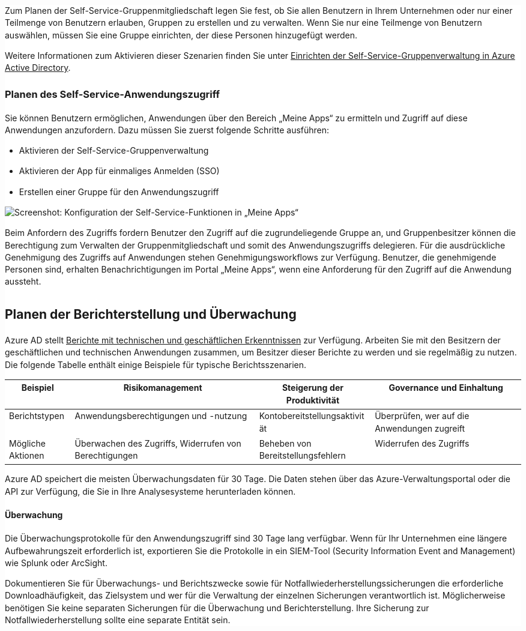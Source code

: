 Zum Planen der Self-Service-Gruppenmitgliedschaft legen Sie fest, ob Sie allen Benutzern in Ihrem Unternehmen oder nur einer Teilmenge von Benutzern erlauben, Gruppen zu erstellen und zu verwalten. Wenn Sie nur eine Teilmenge von Benutzern auswählen, müssen Sie eine Gruppe einrichten, der diese Personen hinzugefügt werden. 

Weitere Informationen zum Aktivieren dieser Szenarien finden Sie unter [Einrichten der Self-Service-Gruppenverwaltung in Azure Active Directory](../enterprise-users/groups-self-service-management.md).

### <a name="plan-self-service-application-access"></a>Planen des Self-Service-Anwendungszugriff

Sie können Benutzern ermöglichen, Anwendungen über den Bereich „Meine Apps“ zu ermitteln und Zugriff auf diese Anwendungen anzufordern. Dazu müssen Sie zuerst folgende Schritte ausführen: 

* Aktivieren der Self-Service-Gruppenverwaltung

* Aktivieren der App für einmaliges Anmelden (SSO)

* Erstellen einer Gruppe für den Anwendungszugriff

![Screenshot: Konfiguration der Self-Service-Funktionen in „Meine Apps“](./media/my-apps-deployment-plan/my-apps-self-service.png)

Beim Anfordern des Zugriffs fordern Benutzer den Zugriff auf die zugrundeliegende Gruppe an, und Gruppenbesitzer können die Berechtigung zum Verwalten der Gruppenmitgliedschaft und somit des Anwendungszugriffs delegieren. Für die ausdrückliche Genehmigung des Zugriffs auf Anwendungen stehen Genehmigungsworkflows zur Verfügung. Benutzer, die genehmigende Personen sind, erhalten Benachrichtigungen im Portal „Meine Apps“, wenn eine Anforderung für den Zugriff auf die Anwendung aussteht.

## <a name="plan-reporting-and-auditing"></a>Planen der Berichterstellung und Überwachung

Azure AD stellt [Berichte mit technischen und geschäftlichen Erkenntnissen](../reports-monitoring/overview-reports.md) zur Verfügung. Arbeiten Sie mit den Besitzern der geschäftlichen und technischen Anwendungen zusammen, um Besitzer dieser Berichte zu werden und sie regelmäßig zu nutzen. Die folgende Tabelle enthält einige Beispiele für typische Berichtsszenarien.

| Beispiel| Risikomanagement| Steigerung der Produktivität| Governance und Einhaltung |
| - | - | - | -|
| Berichtstypen| Anwendungsberechtigungen und -nutzung| Kontobereitstellungsaktivität| Überprüfen, wer auf die Anwendungen zugreift |
| Mögliche Aktionen| Überwachen des Zugriffs, Widerrufen von Berechtigungen| Beheben von Bereitstellungsfehlern| Widerrufen des Zugriffs |


Azure AD speichert die meisten Überwachungsdaten für 30 Tage. Die Daten stehen über das Azure-Verwaltungsportal oder die API zur Verfügung, die Sie in Ihre Analysesysteme herunterladen können.

#### <a name="auditing"></a>Überwachung

Die Überwachungsprotokolle für den Anwendungszugriff sind 30 Tage lang verfügbar. Wenn für Ihr Unternehmen eine längere Aufbewahrungszeit erforderlich ist, exportieren Sie die Protokolle in ein SIEM-Tool (Security Information Event and Management) wie Splunk oder ArcSight.

Dokumentieren Sie für Überwachungs- und Berichtszwecke sowie für Notfallwiederherstellungssicherungen die erforderliche Downloadhäufigkeit, das Zielsystem und wer für die Verwaltung der einzelnen Sicherungen verantwortlich ist. Möglicherweise benötigen Sie keine separaten Sicherungen für die Überwachung und Berichterstellung. Ihre Sicherung zur Notfallwiederherstellung sollte eine separate Entität sein.
